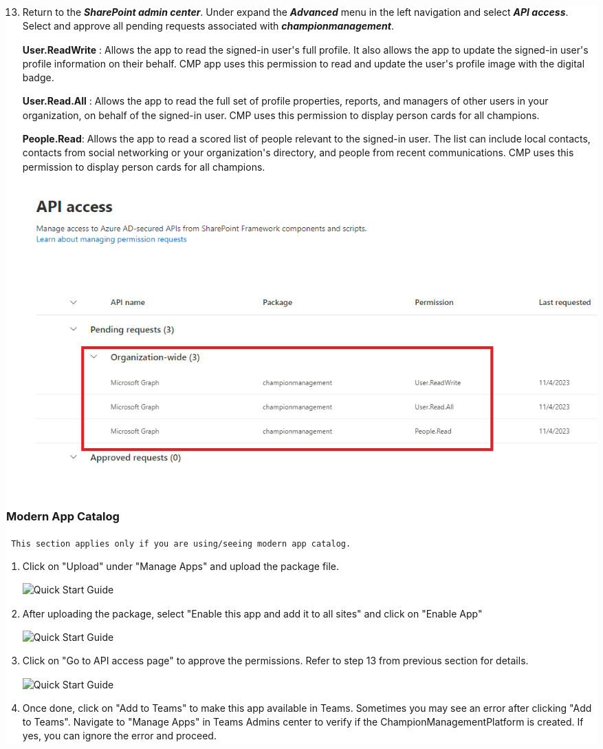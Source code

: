 13.	Return to the ***SharePoint admin center***. Under expand the ***Advanced*** menu in the left navigation and select ***API access***. Select and approve all pending requests associated with ***championmanagement***.

    **User.ReadWrite** : Allows the app to read the signed-in user's full profile. It also allows the app to update the signed-in user's profile information on their behalf. CMP app uses this permission to read and update the user's profile image with the digital badge.

    **User.Read.All** : Allows the app to read the full set of profile properties, reports, and managers of other users in your organization, on behalf of the signed-in user. CMP uses this permission to display person cards for all champions.

    **People.Read**: Allows the app to read a scored list of people relevant to the signed-in user. The list can include local contacts, contacts from social networking or your organization's directory, and people from recent communications. CMP uses this permission to display person cards for all champions.

    ![Quick Start Guide](../Images/APIAccess.png) 



### Modern App Catalog 

``` This section applies only if you are using/seeing modern app catalog.```

1. Click on "Upload" under "Manage Apps" and upload the package file.

    ![Quick Start Guide](../Images/Modern_AppCatalog1.png)

1. After uploading the package, select "Enable this app and add it to all sites" and click on "Enable App"

    ![Quick Start Guide](../Images/Modern_AppCatalog2.png)

1. Click on "Go to API access page" to approve the permissions. Refer to step 13 from previous section for details. 

    ![Quick Start Guide](../Images/Modern_AppCatalog3.png)

1. Once done, click on "Add to Teams" to make this app available in Teams. Sometimes you may see an error after clicking "Add to Teams". Navigate to "Manage Apps" in Teams Admins center to verify if the ChampionManagementPlatform is created. If yes, you can ignore the error and proceed.

```